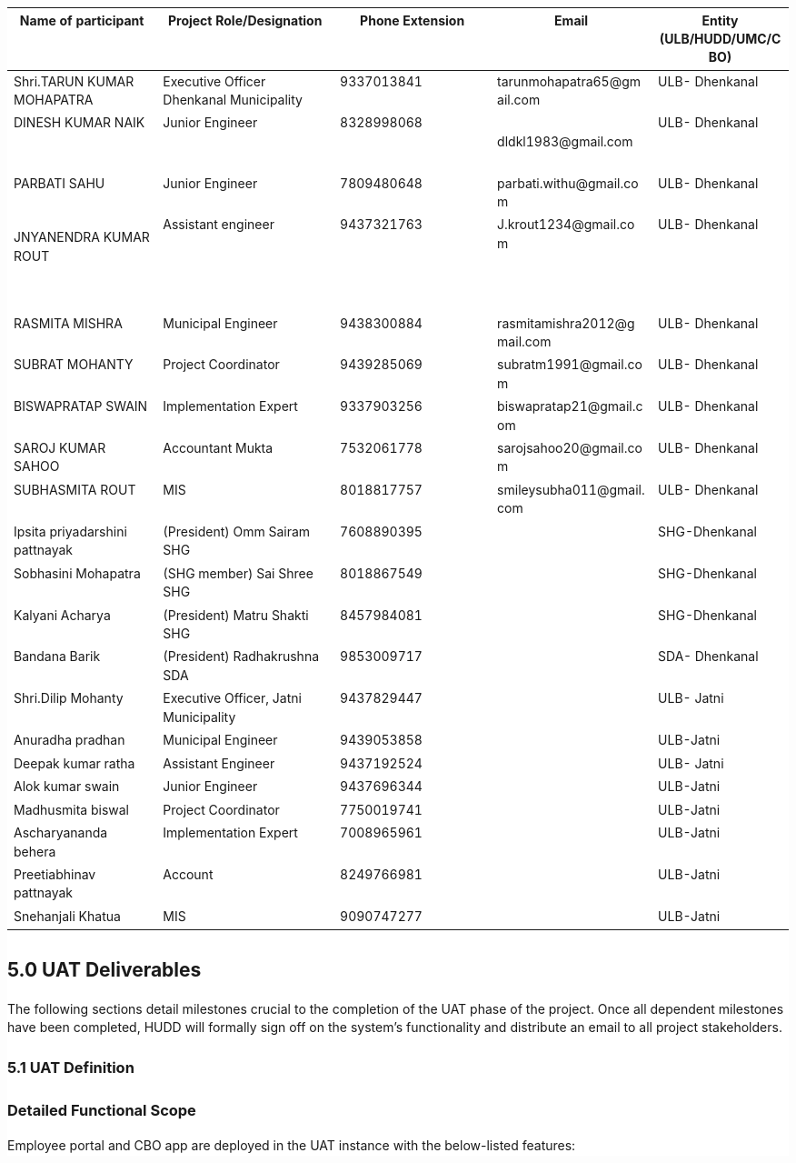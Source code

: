 <table><thead><tr><th>Name of participant</th><th>Project Role/Designation</th><th width="159">Phone Extension</th><th width="163">Email</th><th>Entity (ULB/HUDD/UMC/CBO)</th></tr></thead><tbody><tr><td>Shri.TARUN KUMAR MOHAPATRA</td><td>Executive Officer Dhenkanal Municipality</td><td>9337013841</td><td>tarunmohapatra65@gmail.com     </td><td>ULB- Dhenkanal</td></tr><tr><td>DINESH KUMAR NAIK</td><td>Junior Engineer</td><td>8328998068  </td><td>   dldkl1983@gmail.com  </td><td>ULB- Dhenkanal</td></tr><tr><td>PARBATI SAHU</td><td>Junior Engineer</td><td>7809480648</td><td>parbati.withu@gmail.com</td><td>ULB- Dhenkanal</td></tr><tr><td><p>JNYANENDRA KUMAR ROUT</p><p><br></p></td><td>Assistant engineer</td><td>9437321763</td><td>J.krout1234@gmail.com</td><td>ULB- Dhenkanal</td></tr><tr><td>RASMITA MISHRA</td><td>Municipal Engineer</td><td>9438300884</td><td>rasmitamishra2012@gmail.com</td><td>ULB- Dhenkanal</td></tr><tr><td>SUBRAT MOHANTY</td><td>Project Coordinator</td><td>9439285069</td><td>subratm1991@gmail.com</td><td>ULB- Dhenkanal</td></tr><tr><td>BISWAPRATAP SWAIN</td><td>Implementation Expert</td><td>9337903256</td><td>biswapratap21@gmail.com</td><td>ULB- Dhenkanal</td></tr><tr><td>SAROJ KUMAR SAHOO</td><td>Accountant Mukta</td><td>7532061778</td><td>sarojsahoo20@gmail.com</td><td>ULB- Dhenkanal</td></tr><tr><td>SUBHASMITA ROUT</td><td>MIS</td><td>8018817757</td><td>smileysubha011@gmail.com</td><td>ULB- Dhenkanal</td></tr><tr><td>Ipsita priyadarshini pattnayak</td><td>(President) Omm Sairam SHG</td><td>7608890395</td><td><br></td><td>SHG-Dhenkanal</td></tr><tr><td>Sobhasini Mohapatra</td><td>(SHG member) Sai Shree SHG</td><td>8018867549</td><td><br></td><td>SHG-Dhenkanal</td></tr><tr><td>Kalyani Acharya</td><td>(President) Matru Shakti SHG</td><td>8457984081</td><td><br></td><td>SHG-Dhenkanal</td></tr><tr><td>Bandana Barik</td><td>(President) Radhakrushna SDA</td><td>9853009717</td><td><br></td><td>SDA- Dhenkanal</td></tr><tr><td>Shri.Dilip Mohanty</td><td>Executive Officer, Jatni Municipality</td><td>9437829447</td><td><br></td><td>ULB- Jatni</td></tr><tr><td>Anuradha pradhan</td><td>Municipal Engineer</td><td>9439053858</td><td><br></td><td>ULB-Jatni</td></tr><tr><td>Deepak kumar ratha</td><td>Assistant Engineer</td><td>9437192524</td><td><br></td><td>ULB- Jatni</td></tr><tr><td>Alok kumar swain</td><td>Junior Engineer</td><td>9437696344</td><td><br></td><td>ULB-Jatni</td></tr><tr><td>Madhusmita biswal</td><td>Project Coordinator</td><td>7750019741</td><td><br></td><td>ULB-Jatni</td></tr><tr><td>Ascharyananda behera</td><td>Implementation Expert</td><td>7008965961</td><td><br></td><td>ULB-Jatni</td></tr><tr><td>Preetiabhinav pattnayak</td><td>Account </td><td>8249766981</td><td><br></td><td>ULB-Jatni</td></tr><tr><td>Snehanjali Khatua</td><td>MIS</td><td>9090747277</td><td><br></td><td>ULB-Jatni</td></tr></tbody></table>

## 5.0 UAT Deliverables

The following sections detail milestones crucial to the completion of the UAT phase of the project.  Once all dependent milestones have been completed, HUDD will formally sign off on the system’s functionality and distribute an email to all project stakeholders.

### 5.1 UAT Definition

### Detailed Functional Scope

Employee portal and CBO app are deployed in the UAT instance with the below-listed features:
